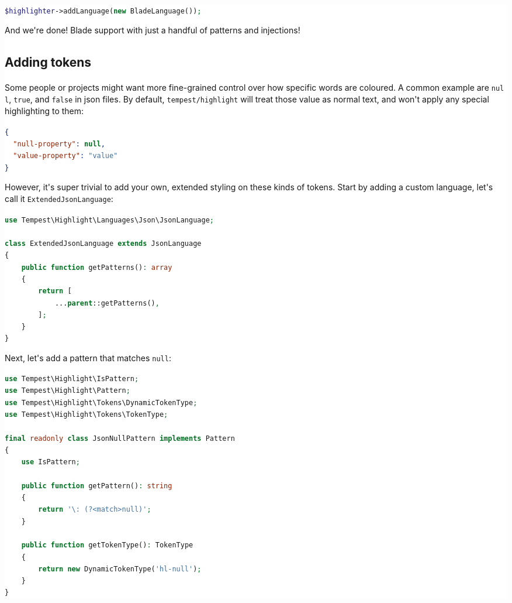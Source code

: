 ```php
$highlighter->addLanguage(new BladeLanguage());
```

And we're done! Blade support with just a handful of patterns and injections!

## Adding tokens

<style>
.hl-null {
    color: red;
}
</style>

Some people or projects might want more fine-grained control over how specific words are coloured. A common example are `null`, `true`, and `false` in json files. By default, `tempest/highlight` will treat those value as normal text, and won't apply any special highlighting to them:

```json
{
  "null-property": null,
  "value-property": "value"
}
```

However, it's super trivial to add your own, extended styling on these kinds of tokens. Start by adding a custom language, let's call it `ExtendedJsonLanguage`:

```php
use Tempest\Highlight\Languages\Json\JsonLanguage;

class ExtendedJsonLanguage extends JsonLanguage
{
    public function getPatterns(): array
    {
        return [
            ...parent::getPatterns(),
        ];
    }
}
```

Next, let's add a pattern that matches `null`:

```php
use Tempest\Highlight\IsPattern;
use Tempest\Highlight\Pattern;
use Tempest\Highlight\Tokens\DynamicTokenType;
use Tempest\Highlight\Tokens\TokenType;

final readonly class JsonNullPattern implements Pattern
{
    use IsPattern;

    public function getPattern(): string
    {
        return '\: (?<match>null)';
    }

    public function getTokenType(): TokenType
    {
        return new DynamicTokenType('hl-null');
    }
}
```
